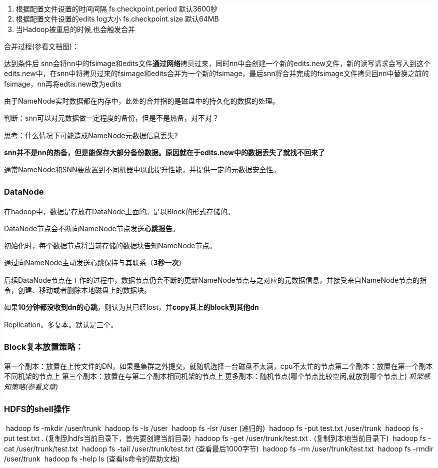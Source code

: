 1. 根据配置文件设置的时间间隔
   fs.checkpoint.period 默认3600秒
2. 根据配置文件设置的edits log大小 
   fs.checkpoint.size 默认64MB
3. 当Hadoop被重启的时候,也会触发合并

合并过程(参看文档图)：

达到条件后 snn会将nn中的fsimage和edits文件**通过网络**拷贝过来，同时nn中会创建一个新的edits.new文件，新的读写请求会写入到这个edits.new中，在snn中将拷贝过来的fsimage和edits合并为一个新的fsimage，最后snn将合并完成的fsimage文件拷贝回nn中替换之前的fsimage，nn再将edtis.new改为edits

由于NameNode实时数据都在内存中，此处的合并指的是磁盘中的持久化的数据的处理。

判断：snn可以对元数据做一定程度的备份，但是不是热备，对不对？

思考：什么情况下可能造成NameNode元数据信息丢失?

**snn并不是nn的热备，但是能保存大部分备份数据。原因就在于edits.new中的数据丢失了就找不回来了**

通常NameNode和SNN要放置到不同机器中以此提升性能，并提供一定的元数据安全性。

### DataNode

在hadoop中，数据是存放在DataNode上面的。是以Block的形式存储的。

DataNode节点会不断向NameNode节点发送**心跳报告**。

初始化时，每个数据节点将当前存储的数据块告知NameNode节点。

通过向NameNode主动发送心跳保持与其联系（**3秒一次**）

后续DataNode节点在工作的过程中，数据节点仍会不断的更新NameNode节点与之对应的元数据信息，并接受来自NameNode节点的指令，创建、移动或者删除本地磁盘上的数据块。

如果**10分钟都没收到dn的心跳**，则认为其已经lost，并**copy其上的block到其他dn**

Replication。多复本。默认是三个。

### Block复本放置策略：

​	第一个副本：放置在上传文件的DN，如果是集群之外提交，就随机选择一台磁盘不太满，cpu不太忙的节点
​	第二个副本：放置在第一个副本不同机架的节点上
​	第三个副本：放置在与第二个副本相同机架的节点上
​	更多副本：随机节点(哪个节点比较空闲,就放到哪个节点上)
​	*机架感知策略(参看文章)*

### HDFS的shell操作

​	hadoop fs -mkdir /user/trunk
​	hadoop fs -ls /user
​	hadoop fs -lsr /user   (递归的)
​	hadoop fs -put test.txt /user/trunk
​	hadoop fs -put test.txt .  (复制到hdfs当前目录下，首先要创建当前目录)
​	hadoop fs -get /user/trunk/test.txt . (复制到本地当前目录下)
​	hadoop fs -cat /user/trunk/test.txt
​	hadoop fs -tail /user/trunk/test.txt  (查看最后1000字节)
​	hadoop fs -rm /user/trunk/test.txt
​	hadoop fs -rmdir /user/trunk
​	hadoop fs -help ls (查看ls命令的帮助文档)
